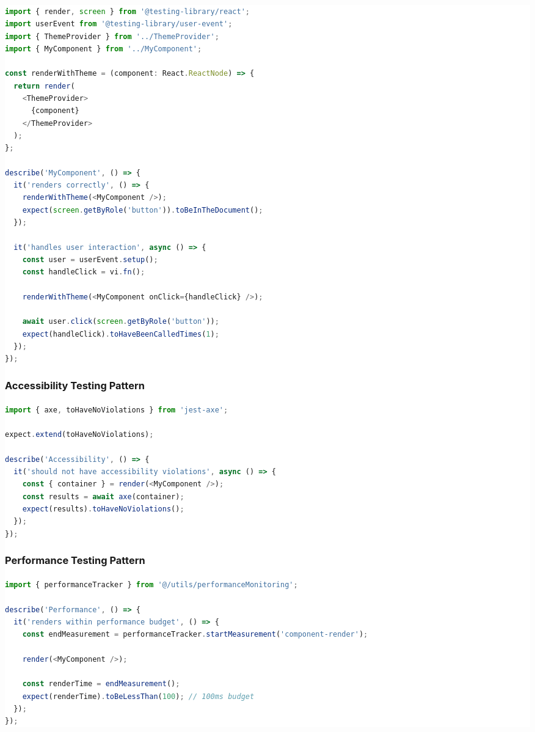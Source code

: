 ```typescript
import { render, screen } from '@testing-library/react';
import userEvent from '@testing-library/user-event';
import { ThemeProvider } from '../ThemeProvider';
import { MyComponent } from '../MyComponent';

const renderWithTheme = (component: React.ReactNode) => {
  return render(
    <ThemeProvider>
      {component}
    </ThemeProvider>
  );
};

describe('MyComponent', () => {
  it('renders correctly', () => {
    renderWithTheme(<MyComponent />);
    expect(screen.getByRole('button')).toBeInTheDocument();
  });

  it('handles user interaction', async () => {
    const user = userEvent.setup();
    const handleClick = vi.fn();
    
    renderWithTheme(<MyComponent onClick={handleClick} />);
    
    await user.click(screen.getByRole('button'));
    expect(handleClick).toHaveBeenCalledTimes(1);
  });
});
```

### Accessibility Testing Pattern

```typescript
import { axe, toHaveNoViolations } from 'jest-axe';

expect.extend(toHaveNoViolations);

describe('Accessibility', () => {
  it('should not have accessibility violations', async () => {
    const { container } = render(<MyComponent />);
    const results = await axe(container);
    expect(results).toHaveNoViolations();
  });
});
```

### Performance Testing Pattern

```typescript
import { performanceTracker } from '@/utils/performanceMonitoring';

describe('Performance', () => {
  it('renders within performance budget', () => {
    const endMeasurement = performanceTracker.startMeasurement('component-render');
    
    render(<MyComponent />);
    
    const renderTime = endMeasurement();
    expect(renderTime).toBeLessThan(100); // 100ms budget
  });
});
```
